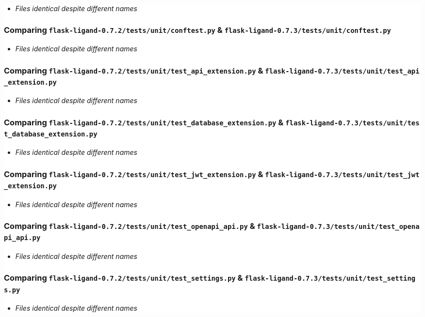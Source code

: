  * *Files identical despite different names*

### Comparing `flask-ligand-0.7.2/tests/unit/conftest.py` & `flask-ligand-0.7.3/tests/unit/conftest.py`

 * *Files identical despite different names*

### Comparing `flask-ligand-0.7.2/tests/unit/test_api_extension.py` & `flask-ligand-0.7.3/tests/unit/test_api_extension.py`

 * *Files identical despite different names*

### Comparing `flask-ligand-0.7.2/tests/unit/test_database_extension.py` & `flask-ligand-0.7.3/tests/unit/test_database_extension.py`

 * *Files identical despite different names*

### Comparing `flask-ligand-0.7.2/tests/unit/test_jwt_extension.py` & `flask-ligand-0.7.3/tests/unit/test_jwt_extension.py`

 * *Files identical despite different names*

### Comparing `flask-ligand-0.7.2/tests/unit/test_openapi_api.py` & `flask-ligand-0.7.3/tests/unit/test_openapi_api.py`

 * *Files identical despite different names*

### Comparing `flask-ligand-0.7.2/tests/unit/test_settings.py` & `flask-ligand-0.7.3/tests/unit/test_settings.py`

 * *Files identical despite different names*

